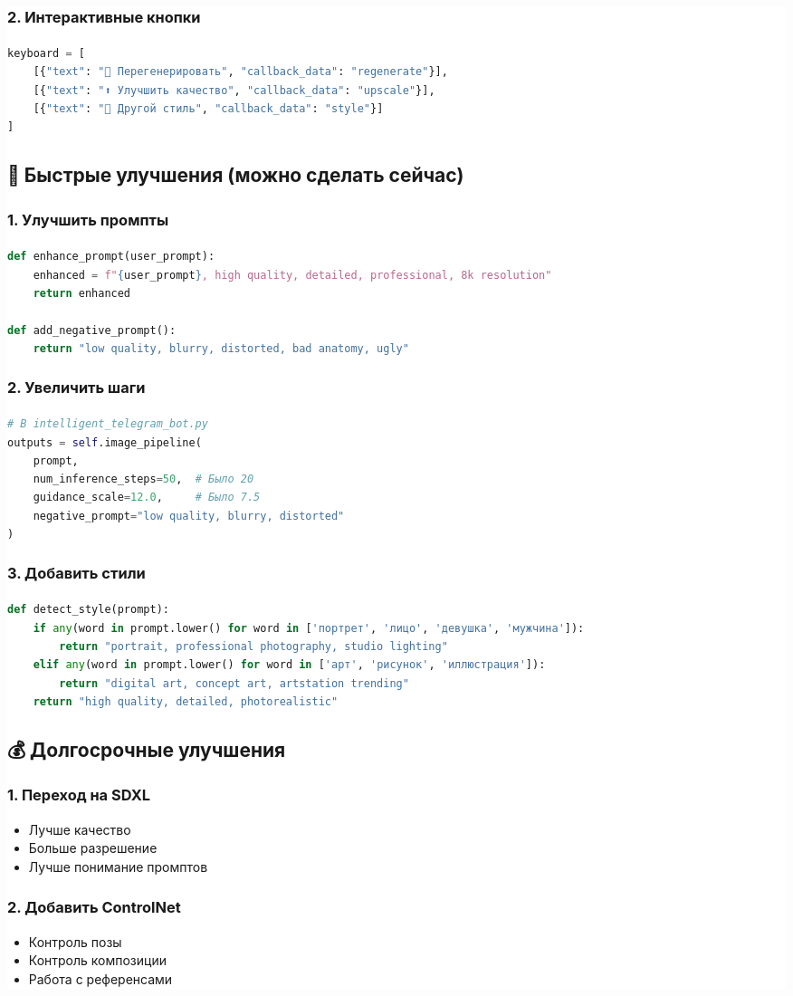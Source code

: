 ### 2. Интерактивные кнопки
```python
keyboard = [
    [{"text": "🔄 Перегенерировать", "callback_data": "regenerate"}],
    [{"text": "⬆️ Улучшить качество", "callback_data": "upscale"}],
    [{"text": "🎨 Другой стиль", "callback_data": "style"}]
]
```

## 🚀 Быстрые улучшения (можно сделать сейчас)

### 1. Улучшить промпты
```python
def enhance_prompt(user_prompt):
    enhanced = f"{user_prompt}, high quality, detailed, professional, 8k resolution"
    return enhanced

def add_negative_prompt():
    return "low quality, blurry, distorted, bad anatomy, ugly"
```

### 2. Увеличить шаги
```python
# В intelligent_telegram_bot.py
outputs = self.image_pipeline(
    prompt,
    num_inference_steps=50,  # Было 20
    guidance_scale=12.0,     # Было 7.5
    negative_prompt="low quality, blurry, distorted"
)
```

### 3. Добавить стили
```python
def detect_style(prompt):
    if any(word in prompt.lower() for word in ['портрет', 'лицо', 'девушка', 'мужчина']):
        return "portrait, professional photography, studio lighting"
    elif any(word in prompt.lower() for word in ['арт', 'рисунок', 'иллюстрация']):
        return "digital art, concept art, artstation trending"
    return "high quality, detailed, photorealistic"
```

## 💰 Долгосрочные улучшения

### 1. Переход на SDXL
- Лучше качество
- Больше разрешение
- Лучше понимание промптов

### 2. Добавить ControlNet
- Контроль позы
- Контроль композиции
- Работа с референсами
